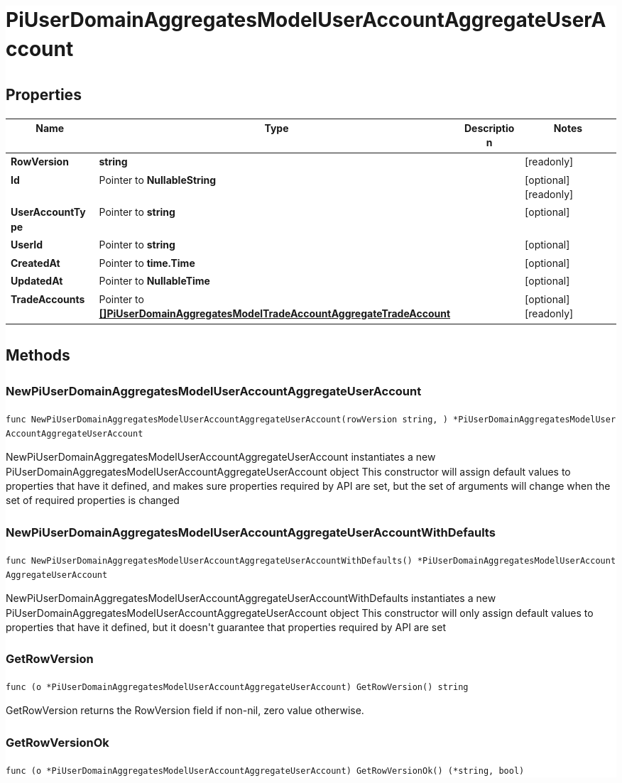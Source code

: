 # PiUserDomainAggregatesModelUserAccountAggregateUserAccount

## Properties

Name | Type | Description | Notes
------------ | ------------- | ------------- | -------------
**RowVersion** | **string** |  | [readonly] 
**Id** | Pointer to **NullableString** |  | [optional] [readonly] 
**UserAccountType** | Pointer to **string** |  | [optional] 
**UserId** | Pointer to **string** |  | [optional] 
**CreatedAt** | Pointer to **time.Time** |  | [optional] 
**UpdatedAt** | Pointer to **NullableTime** |  | [optional] 
**TradeAccounts** | Pointer to [**[]PiUserDomainAggregatesModelTradeAccountAggregateTradeAccount**](PiUserDomainAggregatesModelTradeAccountAggregateTradeAccount.md) |  | [optional] [readonly] 

## Methods

### NewPiUserDomainAggregatesModelUserAccountAggregateUserAccount

`func NewPiUserDomainAggregatesModelUserAccountAggregateUserAccount(rowVersion string, ) *PiUserDomainAggregatesModelUserAccountAggregateUserAccount`

NewPiUserDomainAggregatesModelUserAccountAggregateUserAccount instantiates a new PiUserDomainAggregatesModelUserAccountAggregateUserAccount object
This constructor will assign default values to properties that have it defined,
and makes sure properties required by API are set, but the set of arguments
will change when the set of required properties is changed

### NewPiUserDomainAggregatesModelUserAccountAggregateUserAccountWithDefaults

`func NewPiUserDomainAggregatesModelUserAccountAggregateUserAccountWithDefaults() *PiUserDomainAggregatesModelUserAccountAggregateUserAccount`

NewPiUserDomainAggregatesModelUserAccountAggregateUserAccountWithDefaults instantiates a new PiUserDomainAggregatesModelUserAccountAggregateUserAccount object
This constructor will only assign default values to properties that have it defined,
but it doesn't guarantee that properties required by API are set

### GetRowVersion

`func (o *PiUserDomainAggregatesModelUserAccountAggregateUserAccount) GetRowVersion() string`

GetRowVersion returns the RowVersion field if non-nil, zero value otherwise.

### GetRowVersionOk

`func (o *PiUserDomainAggregatesModelUserAccountAggregateUserAccount) GetRowVersionOk() (*string, bool)`

